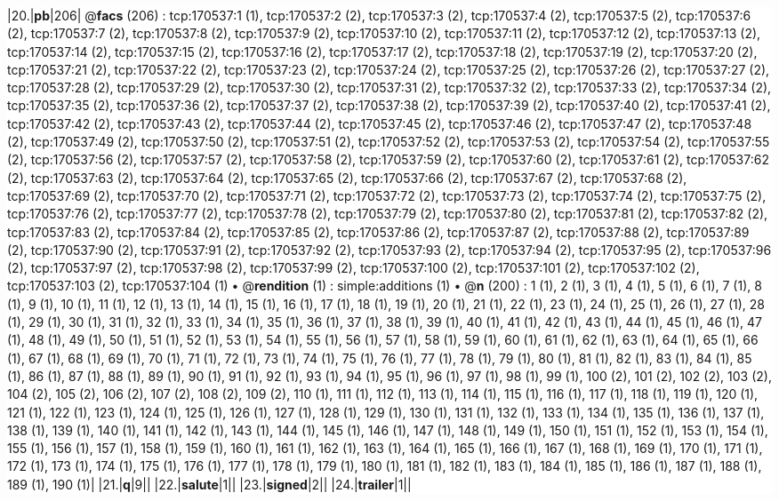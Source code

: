 |20.|__pb__|206| @__facs__ (206) : tcp:170537:1 (1), tcp:170537:2 (2), tcp:170537:3 (2), tcp:170537:4 (2), tcp:170537:5 (2), tcp:170537:6 (2), tcp:170537:7 (2), tcp:170537:8 (2), tcp:170537:9 (2), tcp:170537:10 (2), tcp:170537:11 (2), tcp:170537:12 (2), tcp:170537:13 (2), tcp:170537:14 (2), tcp:170537:15 (2), tcp:170537:16 (2), tcp:170537:17 (2), tcp:170537:18 (2), tcp:170537:19 (2), tcp:170537:20 (2), tcp:170537:21 (2), tcp:170537:22 (2), tcp:170537:23 (2), tcp:170537:24 (2), tcp:170537:25 (2), tcp:170537:26 (2), tcp:170537:27 (2), tcp:170537:28 (2), tcp:170537:29 (2), tcp:170537:30 (2), tcp:170537:31 (2), tcp:170537:32 (2), tcp:170537:33 (2), tcp:170537:34 (2), tcp:170537:35 (2), tcp:170537:36 (2), tcp:170537:37 (2), tcp:170537:38 (2), tcp:170537:39 (2), tcp:170537:40 (2), tcp:170537:41 (2), tcp:170537:42 (2), tcp:170537:43 (2), tcp:170537:44 (2), tcp:170537:45 (2), tcp:170537:46 (2), tcp:170537:47 (2), tcp:170537:48 (2), tcp:170537:49 (2), tcp:170537:50 (2), tcp:170537:51 (2), tcp:170537:52 (2), tcp:170537:53 (2), tcp:170537:54 (2), tcp:170537:55 (2), tcp:170537:56 (2), tcp:170537:57 (2), tcp:170537:58 (2), tcp:170537:59 (2), tcp:170537:60 (2), tcp:170537:61 (2), tcp:170537:62 (2), tcp:170537:63 (2), tcp:170537:64 (2), tcp:170537:65 (2), tcp:170537:66 (2), tcp:170537:67 (2), tcp:170537:68 (2), tcp:170537:69 (2), tcp:170537:70 (2), tcp:170537:71 (2), tcp:170537:72 (2), tcp:170537:73 (2), tcp:170537:74 (2), tcp:170537:75 (2), tcp:170537:76 (2), tcp:170537:77 (2), tcp:170537:78 (2), tcp:170537:79 (2), tcp:170537:80 (2), tcp:170537:81 (2), tcp:170537:82 (2), tcp:170537:83 (2), tcp:170537:84 (2), tcp:170537:85 (2), tcp:170537:86 (2), tcp:170537:87 (2), tcp:170537:88 (2), tcp:170537:89 (2), tcp:170537:90 (2), tcp:170537:91 (2), tcp:170537:92 (2), tcp:170537:93 (2), tcp:170537:94 (2), tcp:170537:95 (2), tcp:170537:96 (2), tcp:170537:97 (2), tcp:170537:98 (2), tcp:170537:99 (2), tcp:170537:100 (2), tcp:170537:101 (2), tcp:170537:102 (2), tcp:170537:103 (2), tcp:170537:104 (1)  •  @__rendition__ (1) : simple:additions (1)  •  @__n__ (200) : 1 (1), 2 (1), 3 (1), 4 (1), 5 (1), 6 (1), 7 (1), 8 (1), 9 (1), 10 (1), 11 (1), 12 (1), 13 (1), 14 (1), 15 (1), 16 (1), 17 (1), 18 (1), 19 (1), 20 (1), 21 (1), 22 (1), 23 (1), 24 (1), 25 (1), 26 (1), 27 (1), 28 (1), 29 (1), 30 (1), 31 (1), 32 (1), 33 (1), 34 (1), 35 (1), 36 (1), 37 (1), 38 (1), 39 (1), 40 (1), 41 (1), 42 (1), 43 (1), 44 (1), 45 (1), 46 (1), 47 (1), 48 (1), 49 (1), 50 (1), 51 (1), 52 (1), 53 (1), 54 (1), 55 (1), 56 (1), 57 (1), 58 (1), 59 (1), 60 (1), 61 (1), 62 (1), 63 (1), 64 (1), 65 (1), 66 (1), 67 (1), 68 (1), 69 (1), 70 (1), 71 (1), 72 (1), 73 (1), 74 (1), 75 (1), 76 (1), 77 (1), 78 (1), 79 (1), 80 (1), 81 (1), 82 (1), 83 (1), 84 (1), 85 (1), 86 (1), 87 (1), 88 (1), 89 (1), 90 (1), 91 (1), 92 (1), 93 (1), 94 (1), 95 (1), 96 (1), 97 (1), 98 (1), 99 (1), 100 (2), 101 (2), 102 (2), 103 (2), 104 (2), 105 (2), 106 (2), 107 (2), 108 (2), 109 (2), 110 (1), 111 (1), 112 (1), 113 (1), 114 (1), 115 (1), 116 (1), 117 (1), 118 (1), 119 (1), 120 (1), 121 (1), 122 (1), 123 (1), 124 (1), 125 (1), 126 (1), 127 (1), 128 (1), 129 (1), 130 (1), 131 (1), 132 (1), 133 (1), 134 (1), 135 (1), 136 (1), 137 (1), 138 (1), 139 (1), 140 (1), 141 (1), 142 (1), 143 (1), 144 (1), 145 (1), 146 (1), 147 (1), 148 (1), 149 (1), 150 (1), 151 (1), 152 (1), 153 (1), 154 (1), 155 (1), 156 (1), 157 (1), 158 (1), 159 (1), 160 (1), 161 (1), 162 (1), 163 (1), 164 (1), 165 (1), 166 (1), 167 (1), 168 (1), 169 (1), 170 (1), 171 (1), 172 (1), 173 (1), 174 (1), 175 (1), 176 (1), 177 (1), 178 (1), 179 (1), 180 (1), 181 (1), 182 (1), 183 (1), 184 (1), 185 (1), 186 (1), 187 (1), 188 (1), 189 (1), 190 (1)|
|21.|__q__|9||
|22.|__salute__|1||
|23.|__signed__|2||
|24.|__trailer__|1||
